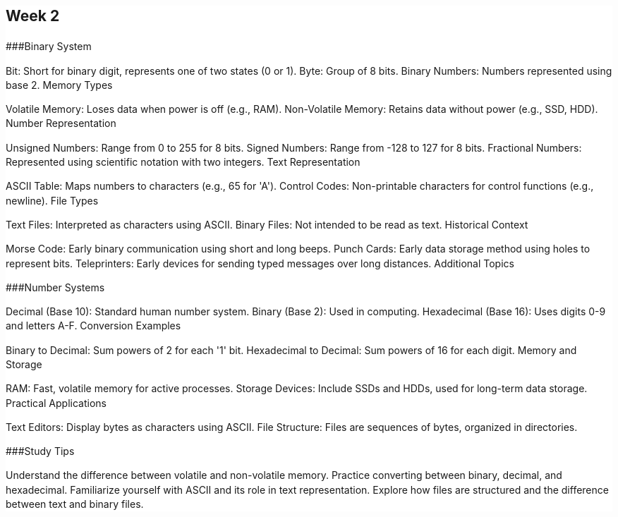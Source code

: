
## Week 2

###Binary System

Bit: Short for binary digit, represents one of two states (0 or 1).
Byte: Group of 8 bits.
Binary Numbers: Numbers represented using base 2.
Memory Types

Volatile Memory: Loses data when power is off (e.g., RAM).
Non-Volatile Memory: Retains data without power (e.g., SSD, HDD).
Number Representation

Unsigned Numbers: Range from 0 to 255 for 8 bits.
Signed Numbers: Range from -128 to 127 for 8 bits.
Fractional Numbers: Represented using scientific notation with two integers.
Text Representation

ASCII Table: Maps numbers to characters (e.g., 65 for 'A').
Control Codes: Non-printable characters for control functions (e.g., newline).
File Types

Text Files: Interpreted as characters using ASCII.
Binary Files: Not intended to be read as text.
Historical Context

Morse Code: Early binary communication using short and long beeps.
Punch Cards: Early data storage method using holes to represent bits.
Teleprinters: Early devices for sending typed messages over long distances.
Additional Topics

###Number Systems

Decimal (Base 10): Standard human number system.
Binary (Base 2): Used in computing.
Hexadecimal (Base 16): Uses digits 0-9 and letters A-F.
Conversion Examples

Binary to Decimal: Sum powers of 2 for each '1' bit.
Hexadecimal to Decimal: Sum powers of 16 for each digit.
Memory and Storage

RAM: Fast, volatile memory for active processes.
Storage Devices: Include SSDs and HDDs, used for long-term data storage.
Practical Applications

Text Editors: Display bytes as characters using ASCII.
File Structure: Files are sequences of bytes, organized in directories.

###Study Tips

Understand the difference between volatile and non-volatile memory.
Practice converting between binary, decimal, and hexadecimal.
Familiarize yourself with ASCII and its role in text representation.
Explore how files are structured and the difference between text and binary files.
